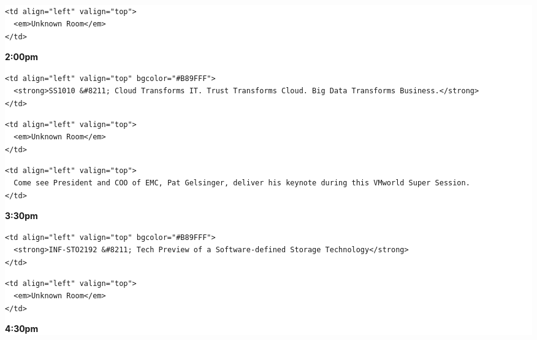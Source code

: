     <td align="left" valign="top">
      <em>Unknown Room</em>
    </td>
  </tr>
  
  <tr>
    <td align="left" valign="top" bgcolor="#B89FFF">
      <strong>2:00pm</strong>
    </td>
    
    <td align="left" valign="top" bgcolor="#B89FFF">
      <strong>SS1010 &#8211; Cloud Transforms IT. Trust Transforms Cloud. Big Data Transforms Business.</strong>
    </td>
  </tr>
  
  <tr>
    <td align="left" valign="top">
    </td>
    
    <td align="left" valign="top">
      <em>Unknown Room</em>
    </td>
  </tr>
  
  <tr>
    <td align="left" valign="top">
    </td>
    
    <td align="left" valign="top">
      Come see President and COO of EMC, Pat Gelsinger, deliver his keynote during this VMworld Super Session.
    </td>
  </tr>
  
  <tr>
    <td align="left" valign="top" bgcolor="#B89FFF">
      <strong>3:30pm</strong>
    </td>
    
    <td align="left" valign="top" bgcolor="#B89FFF">
      <strong>INF-STO2192 &#8211; Tech Preview of a Software-defined Storage Technology</strong>
    </td>
  </tr>
  
  <tr>
    <td align="left" valign="top">
    </td>
    
    <td align="left" valign="top">
      <em>Unknown Room</em>
    </td>
  </tr>
  
  <tr>
    <td align="left" valign="top" bgcolor="#9EE9AB">
      <strong>4:30pm</strong>
    </td>
    
